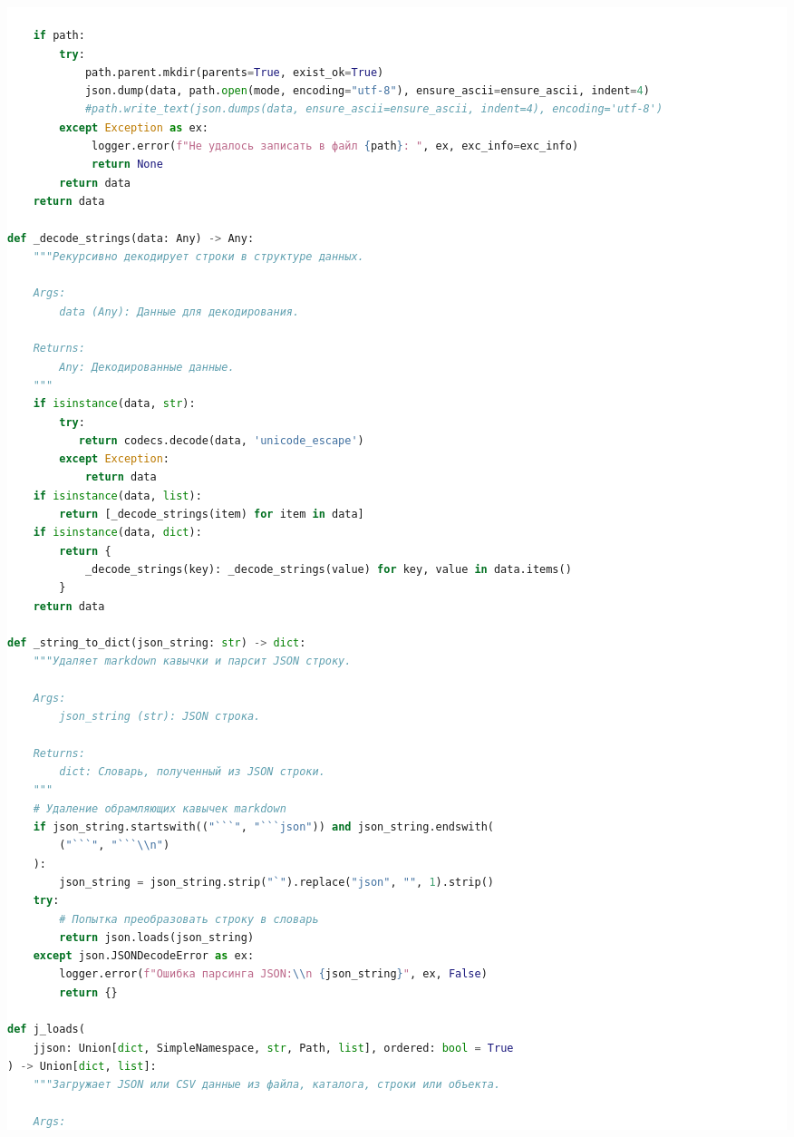```python
    
    if path:
        try:
            path.parent.mkdir(parents=True, exist_ok=True)
            json.dump(data, path.open(mode, encoding="utf-8"), ensure_ascii=ensure_ascii, indent=4)
            #path.write_text(json.dumps(data, ensure_ascii=ensure_ascii, indent=4), encoding='utf-8')
        except Exception as ex:
             logger.error(f"Не удалось записать в файл {path}: ", ex, exc_info=exc_info)
             return None
        return data
    return data

def _decode_strings(data: Any) -> Any:
    """Рекурсивно декодирует строки в структуре данных.

    Args:
        data (Any): Данные для декодирования.

    Returns:
        Any: Декодированные данные.
    """
    if isinstance(data, str):
        try:
           return codecs.decode(data, 'unicode_escape')
        except Exception:
            return data
    if isinstance(data, list):
        return [_decode_strings(item) for item in data]
    if isinstance(data, dict):
        return {
            _decode_strings(key): _decode_strings(value) for key, value in data.items()
        }
    return data

def _string_to_dict(json_string: str) -> dict:
    """Удаляет markdown кавычки и парсит JSON строку.

    Args:
        json_string (str): JSON строка.

    Returns:
        dict: Словарь, полученный из JSON строки.
    """
    # Удаление обрамляющих кавычек markdown
    if json_string.startswith(("```", "```json")) and json_string.endswith(
        ("```", "```\\n")
    ):
        json_string = json_string.strip("`").replace("json", "", 1).strip()
    try:
        # Попытка преобразовать строку в словарь
        return json.loads(json_string)
    except json.JSONDecodeError as ex:
        logger.error(f"Ошибка парсинга JSON:\\n {json_string}", ex, False)
        return {}

def j_loads(
    jjson: Union[dict, SimpleNamespace, str, Path, list], ordered: bool = True
) -> Union[dict, list]:
    """Загружает JSON или CSV данные из файла, каталога, строки или объекта.

    Args:
```